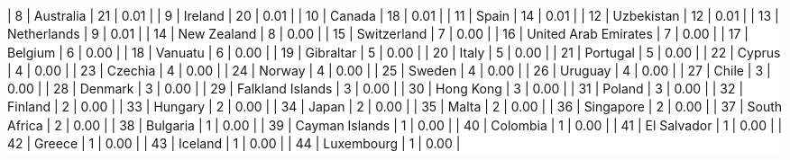 | 8 | Australia | 21 | 0.01 |
| 9 | Ireland | 20 | 0.01 |
| 10 | Canada | 18 | 0.01 |
| 11 | Spain | 14 | 0.01 |
| 12 | Uzbekistan | 12 | 0.01 |
| 13 | Netherlands | 9 | 0.01 |
| 14 | New Zealand | 8 | 0.00 |
| 15 | Switzerland | 7 | 0.00 |
| 16 | United Arab Emirates | 7 | 0.00 |
| 17 | Belgium | 6 | 0.00 |
| 18 | Vanuatu | 6 | 0.00 |
| 19 | Gibraltar | 5 | 0.00 |
| 20 | Italy | 5 | 0.00 |
| 21 | Portugal | 5 | 0.00 |
| 22 | Cyprus | 4 | 0.00 |
| 23 | Czechia | 4 | 0.00 |
| 24 | Norway | 4 | 0.00 |
| 25 | Sweden | 4 | 0.00 |
| 26 | Uruguay | 4 | 0.00 |
| 27 | Chile | 3 | 0.00 |
| 28 | Denmark | 3 | 0.00 |
| 29 | Falkland Islands | 3 | 0.00 |
| 30 | Hong Kong | 3 | 0.00 |
| 31 | Poland | 3 | 0.00 |
| 32 | Finland | 2 | 0.00 |
| 33 | Hungary | 2 | 0.00 |
| 34 | Japan | 2 | 0.00 |
| 35 | Malta | 2 | 0.00 |
| 36 | Singapore | 2 | 0.00 |
| 37 | South Africa | 2 | 0.00 |
| 38 | Bulgaria | 1 | 0.00 |
| 39 | Cayman Islands | 1 | 0.00 |
| 40 | Colombia | 1 | 0.00 |
| 41 | El Salvador | 1 | 0.00 |
| 42 | Greece | 1 | 0.00 |
| 43 | Iceland | 1 | 0.00 |
| 44 | Luxembourg | 1 | 0.00 |